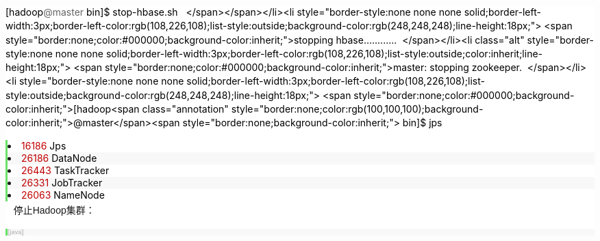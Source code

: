 <span style="border:none;color:#000000;background-color:inherit;"><span style="border:none;background-color:inherit;">[hadoop</span><span class="annotation" style="border:none;color:rgb(100,100,100);background-color:inherit;">@master</span><span style="border:none;background-color:inherit;"> bin]$ stop-hbase.sh   </span></span></li><li style="border-style:none none none solid;border-left-width:3px;border-left-color:rgb(108,226,108);list-style:outside;background-color:rgb(248,248,248);line-height:18px;">
<span style="border:none;color:#000000;background-color:inherit;">stopping hbase............  </span></li><li class="alt" style="border-style:none none none solid;border-left-width:3px;border-left-color:rgb(108,226,108);list-style:outside;color:inherit;line-height:18px;">
<span style="border:none;color:#000000;background-color:inherit;">master: stopping zookeeper.  </span></li><li style="border-style:none none none solid;border-left-width:3px;border-left-color:rgb(108,226,108);list-style:outside;background-color:rgb(248,248,248);line-height:18px;">
<span style="border:none;color:#000000;background-color:inherit;">[hadoop<span class="annotation" style="border:none;color:rgb(100,100,100);background-color:inherit;">@master</span><span style="border:none;background-color:inherit;"> bin]$ jps  </span></span></li><li class="alt" style="border-style:none none none solid;border-left-width:3px;border-left-color:rgb(108,226,108);list-style:outside;color:inherit;line-height:18px;">
<span style="border:none;color:#000000;background-color:inherit;"><span class="number" style="border:none;color:rgb(192,0,0);background-color:inherit;">16186</span><span style="border:none;background-color:inherit;"> Jps  </span></span></li><li style="border-style:none none none solid;border-left-width:3px;border-left-color:rgb(108,226,108);list-style:outside;background-color:rgb(248,248,248);line-height:18px;">
<span style="border:none;color:#000000;background-color:inherit;"><span class="number" style="border:none;color:rgb(192,0,0);background-color:inherit;">26186</span><span style="border:none;background-color:inherit;"> DataNode  </span></span></li><li class="alt" style="border-style:none none none solid;border-left-width:3px;border-left-color:rgb(108,226,108);list-style:outside;color:inherit;line-height:18px;">
<span style="border:none;color:#000000;background-color:inherit;"><span class="number" style="border:none;color:rgb(192,0,0);background-color:inherit;">26443</span><span style="border:none;background-color:inherit;"> TaskTracker  </span></span></li><li style="border-style:none none none solid;border-left-width:3px;border-left-color:rgb(108,226,108);list-style:outside;background-color:rgb(248,248,248);line-height:18px;">
<span style="border:none;color:#000000;background-color:inherit;"><span class="number" style="border:none;color:rgb(192,0,0);background-color:inherit;">26331</span><span style="border:none;background-color:inherit;"> JobTracker  </span></span></li><li class="alt" style="border-style:none none none solid;border-left-width:3px;border-left-color:rgb(108,226,108);list-style:outside;color:inherit;line-height:18px;">
<span style="border:none;color:#000000;background-color:inherit;"><span class="number" style="border:none;color:rgb(192,0,0);background-color:inherit;">26063</span><span style="border:none;background-color:inherit;"> NameNode  </span></span></li></ol></div>
<span style="font-family:Arial;font-size:14px;line-height:26px;">   停止Hadoop集群：</span><br style="font-family:Arial;font-size:14px;line-height:26px;"><p style="font-family:Arial;font-size:14px;line-height:26px;">
</p>
<p style="font-family:Arial;font-size:14px;line-height:26px;">
</p>
<div class="dp-highlighter bg_java" style="font-family:Consolas, 'Courier New', Courier, mono, serif;background-color:rgb(231,229,220);overflow:auto;line-height:26px;">
<div class="bar">
<div class="tools" style="font-size:9px;line-height:normal;font-family:Verdana, Geneva, Arial, Helvetica, sans-serif;color:#C0C0C0;background-color:rgb(248,248,248);border-left-width:3px;border-left-style:solid;border-left-color:rgb(108,226,108);">
<strong>[java]</strong> <a href="http://blog.csdn.net/hadoop_/article/details/11538201#" rel="nofollow" class="ViewSource" title="view plain" style="color:rgb(160,160,160);text-decoration:none;background-color:inherit;border:none;font-size:9px;display:inline-block;width:16px;text-indent:-2000px;">view
 plain</a><a href="http://blog.csdn.net/hadoop_/article/details/11538201#" rel="nofollow" class="CopyToClipboard" title="copy" style="color:rgb(160,160,160);text-decoration:none;background-color:inherit;border:none;font-size:9px;display:inline-block;width:16px;text-indent:-2000px;">copy</a>
<div style="width:18px;z-index:99;">
</div>
</div>
</div>